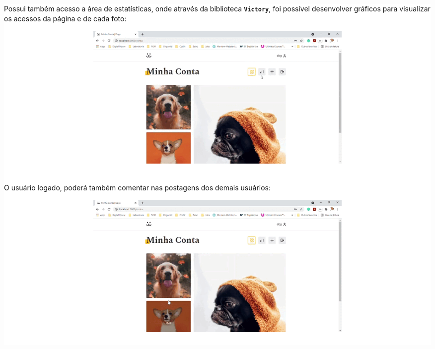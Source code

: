 
Possui também acesso a área de estatísticas, onde através da biblioteca <strong>`Victory`</strong>, foi possível desenvolver gráficos para visualizar os acessos da página e de cada foto:

<div align="center">
  <img src="./src/Assets/readme/estatisticas-gif.gif" width="500px"/>
</div>
<br>

O usuário logado, poderá também comentar nas postagens dos demais usuários:

<div align="center">
  <img src="./src/Assets/readme/cometario-gif.gif" width="500px"/>
</div>
<br>
